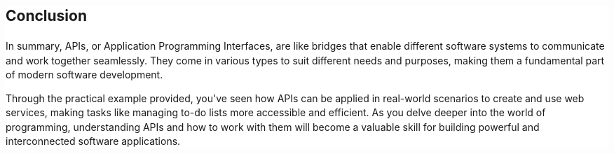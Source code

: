 ## Conclusion

In summary, APIs, or Application Programming Interfaces, are like bridges that enable different software systems to communicate and work together seamlessly. They come in various types to suit different needs and purposes, making them a fundamental part of modern software development.

Through the practical example provided, you've seen how APIs can be applied in real-world scenarios to create and use web services, making tasks like managing to-do lists more accessible and efficient. As you delve deeper into the world of programming, understanding APIs and how to work with them will become a valuable skill for building powerful and interconnected software applications.
